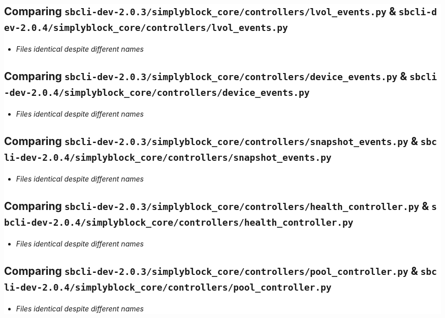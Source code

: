 ## Comparing `sbcli-dev-2.0.3/simplyblock_core/controllers/lvol_events.py` & `sbcli-dev-2.0.4/simplyblock_core/controllers/lvol_events.py`

 * *Files identical despite different names*

## Comparing `sbcli-dev-2.0.3/simplyblock_core/controllers/device_events.py` & `sbcli-dev-2.0.4/simplyblock_core/controllers/device_events.py`

 * *Files identical despite different names*

## Comparing `sbcli-dev-2.0.3/simplyblock_core/controllers/snapshot_events.py` & `sbcli-dev-2.0.4/simplyblock_core/controllers/snapshot_events.py`

 * *Files identical despite different names*

## Comparing `sbcli-dev-2.0.3/simplyblock_core/controllers/health_controller.py` & `sbcli-dev-2.0.4/simplyblock_core/controllers/health_controller.py`

 * *Files identical despite different names*

## Comparing `sbcli-dev-2.0.3/simplyblock_core/controllers/pool_controller.py` & `sbcli-dev-2.0.4/simplyblock_core/controllers/pool_controller.py`

 * *Files identical despite different names*

